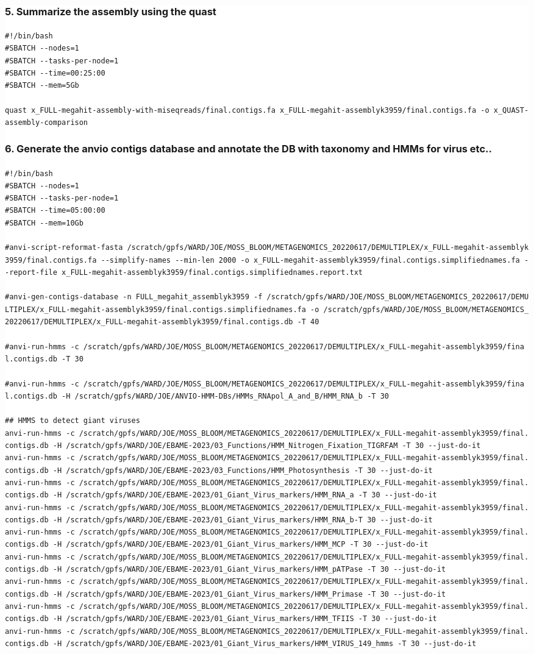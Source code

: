 ### 5. Summarize the assembly using the quast
    
    #!/bin/bash
    #SBATCH --nodes=1
    #SBATCH --tasks-per-node=1
    #SBATCH --time=00:25:00
    #SBATCH --mem=5Gb

    quast x_FULL-megahit-assembly-with-miseqreads/final.contigs.fa x_FULL-megahit-assemblyk3959/final.contigs.fa -o x_QUAST-assembly-comparison

### 6. Generate the anvio contigs database and annotate the DB with taxonomy and HMMs for virus etc.. 

    #!/bin/bash
    #SBATCH --nodes=1
    #SBATCH --tasks-per-node=1
    #SBATCH --time=05:00:00
    #SBATCH --mem=10Gb

    #anvi-script-reformat-fasta /scratch/gpfs/WARD/JOE/MOSS_BLOOM/METAGENOMICS_20220617/DEMULTIPLEX/x_FULL-megahit-assemblyk3959/final.contigs.fa --simplify-names --min-len 2000 -o x_FULL-megahit-assemblyk3959/final.contigs.simplifiednames.fa --report-file x_FULL-megahit-assemblyk3959/final.contigs.simplifiednames.report.txt
    
    #anvi-gen-contigs-database -n FULL_megahit_assemblyk3959 -f /scratch/gpfs/WARD/JOE/MOSS_BLOOM/METAGENOMICS_20220617/DEMULTIPLEX/x_FULL-megahit-assemblyk3959/final.contigs.simplifiednames.fa -o /scratch/gpfs/WARD/JOE/MOSS_BLOOM/METAGENOMICS_20220617/DEMULTIPLEX/x_FULL-megahit-assemblyk3959/final.contigs.db -T 40
    
    #anvi-run-hmms -c /scratch/gpfs/WARD/JOE/MOSS_BLOOM/METAGENOMICS_20220617/DEMULTIPLEX/x_FULL-megahit-assemblyk3959/final.contigs.db -T 30

    #anvi-run-hmms -c /scratch/gpfs/WARD/JOE/MOSS_BLOOM/METAGENOMICS_20220617/DEMULTIPLEX/x_FULL-megahit-assemblyk3959/final.contigs.db -H /scratch/gpfs/WARD/JOE/ANVIO-HMM-DBs/HMMs_RNApol_A_and_B/HMM_RNA_b -T 30

    ## HMMS to detect giant viruses
    anvi-run-hmms -c /scratch/gpfs/WARD/JOE/MOSS_BLOOM/METAGENOMICS_20220617/DEMULTIPLEX/x_FULL-megahit-assemblyk3959/final.contigs.db -H /scratch/gpfs/WARD/JOE/EBAME-2023/03_Functions/HMM_Nitrogen_Fixation_TIGRFAM -T 30 --just-do-it
    anvi-run-hmms -c /scratch/gpfs/WARD/JOE/MOSS_BLOOM/METAGENOMICS_20220617/DEMULTIPLEX/x_FULL-megahit-assemblyk3959/final.contigs.db -H /scratch/gpfs/WARD/JOE/EBAME-2023/03_Functions/HMM_Photosynthesis -T 30 --just-do-it
    anvi-run-hmms -c /scratch/gpfs/WARD/JOE/MOSS_BLOOM/METAGENOMICS_20220617/DEMULTIPLEX/x_FULL-megahit-assemblyk3959/final.contigs.db -H /scratch/gpfs/WARD/JOE/EBAME-2023/01_Giant_Virus_markers/HMM_RNA_a -T 30 --just-do-it
    anvi-run-hmms -c /scratch/gpfs/WARD/JOE/MOSS_BLOOM/METAGENOMICS_20220617/DEMULTIPLEX/x_FULL-megahit-assemblyk3959/final.contigs.db -H /scratch/gpfs/WARD/JOE/EBAME-2023/01_Giant_Virus_markers/HMM_RNA_b-T 30 --just-do-it
    anvi-run-hmms -c /scratch/gpfs/WARD/JOE/MOSS_BLOOM/METAGENOMICS_20220617/DEMULTIPLEX/x_FULL-megahit-assemblyk3959/final.contigs.db -H /scratch/gpfs/WARD/JOE/EBAME-2023/01_Giant_Virus_markers/HMM_MCP -T 30 --just-do-it
    anvi-run-hmms -c /scratch/gpfs/WARD/JOE/MOSS_BLOOM/METAGENOMICS_20220617/DEMULTIPLEX/x_FULL-megahit-assemblyk3959/final.contigs.db -H /scratch/gpfs/WARD/JOE/EBAME-2023/01_Giant_Virus_markers/HMM_pATPase -T 30 --just-do-it
    anvi-run-hmms -c /scratch/gpfs/WARD/JOE/MOSS_BLOOM/METAGENOMICS_20220617/DEMULTIPLEX/x_FULL-megahit-assemblyk3959/final.contigs.db -H /scratch/gpfs/WARD/JOE/EBAME-2023/01_Giant_Virus_markers/HMM_Primase -T 30 --just-do-it
    anvi-run-hmms -c /scratch/gpfs/WARD/JOE/MOSS_BLOOM/METAGENOMICS_20220617/DEMULTIPLEX/x_FULL-megahit-assemblyk3959/final.contigs.db -H /scratch/gpfs/WARD/JOE/EBAME-2023/01_Giant_Virus_markers/HMM_TFIIS -T 30 --just-do-it
    anvi-run-hmms -c /scratch/gpfs/WARD/JOE/MOSS_BLOOM/METAGENOMICS_20220617/DEMULTIPLEX/x_FULL-megahit-assemblyk3959/final.contigs.db -H /scratch/gpfs/WARD/JOE/EBAME-2023/01_Giant_Virus_markers/HMM_VIRUS_149_hmms -T 30 --just-do-it